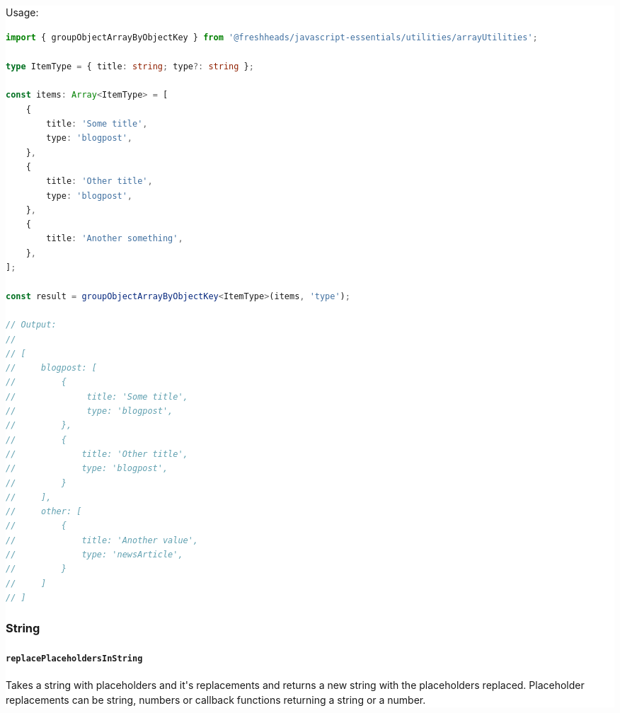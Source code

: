 Usage:

```typescript
import { groupObjectArrayByObjectKey } from '@freshheads/javascript-essentials/utilities/arrayUtilities';

type ItemType = { title: string; type?: string };

const items: Array<ItemType> = [
    {
        title: 'Some title',
        type: 'blogpost',
    },
    {
        title: 'Other title',
        type: 'blogpost',
    },
    {
        title: 'Another something',
    },
];

const result = groupObjectArrayByObjectKey<ItemType>(items, 'type');

// Output:
//
// [
//     blogpost: [
//         {
//              title: 'Some title',
//              type: 'blogpost',
//         },
//         {
//             title: 'Other title',
//             type: 'blogpost',
//         }
//     ],
//     other: [
//         {
//             title: 'Another value',
//             type: 'newsArticle',
//         }
//     ]
// ]
```

### String

#### `replacePlaceholdersInString`

Takes a string with placeholders and it's replacements and returns a new string with the placeholders replaced. Placeholder replacements can be string, numbers or callback functions returning a string or a number.
